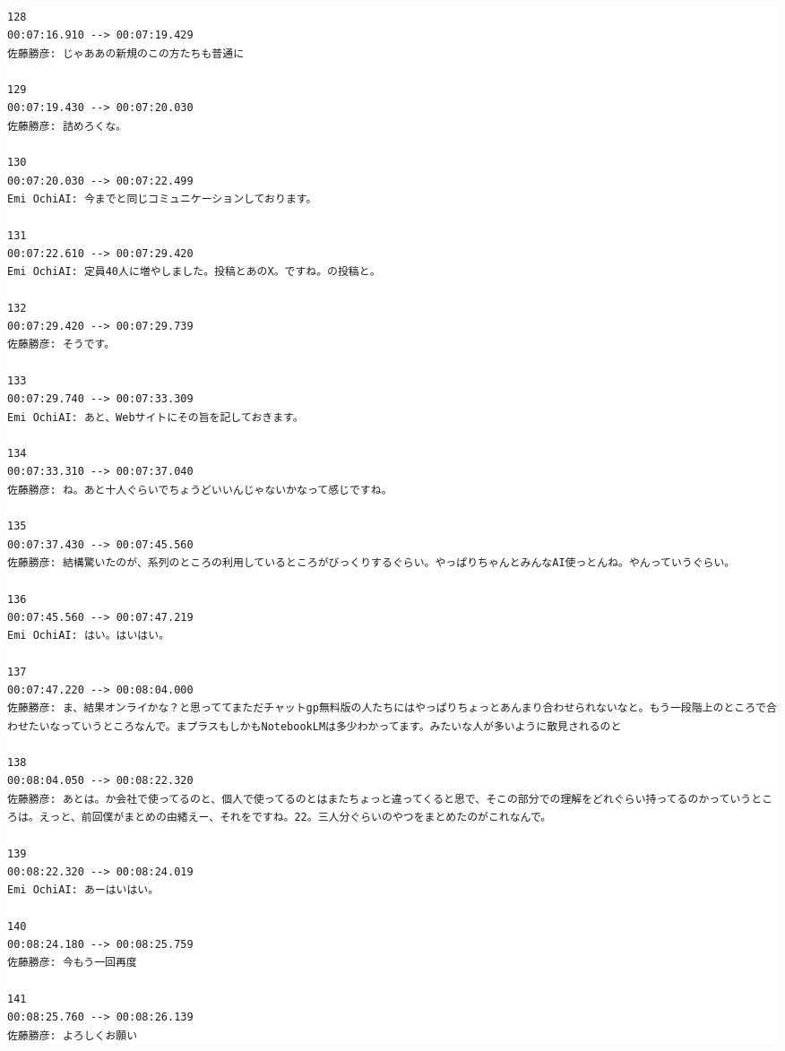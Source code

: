    128
    00:07:16.910 --> 00:07:19.429
    佐藤勝彦: じゃああの新規のこの方たちも普通に
    
    129
    00:07:19.430 --> 00:07:20.030
    佐藤勝彦: 詰めろくな。
    
    130
    00:07:20.030 --> 00:07:22.499
    Emi OchiAI: 今までと同じコミュニケーションしております。
    
    131
    00:07:22.610 --> 00:07:29.420
    Emi OchiAI: 定員40人に増やしました。投稿とあのX。ですね。の投稿と。
    
    132
    00:07:29.420 --> 00:07:29.739
    佐藤勝彦: そうです。
    
    133
    00:07:29.740 --> 00:07:33.309
    Emi OchiAI: あと、Webサイトにその旨を記しておきます。
    
    134
    00:07:33.310 --> 00:07:37.040
    佐藤勝彦: ね。あと十人ぐらいでちょうどいいんじゃないかなって感じですね。
    
    135
    00:07:37.430 --> 00:07:45.560
    佐藤勝彦: 結構驚いたのが、系列のところの利用しているところがびっくりするぐらい。やっぱりちゃんとみんなAI使っとんね。やんっていうぐらい。
    
    136
    00:07:45.560 --> 00:07:47.219
    Emi OchiAI: はい。はいはい。
    
    137
    00:07:47.220 --> 00:08:04.000
    佐藤勝彦: ま、結果オンライかな？と思っててまただチャットgp無料版の人たちにはやっぱりちょっとあんまり合わせられないなと。もう一段階上のところで合わせたいなっていうところなんで。まプラスもしかもNotebookLMは多少わかってます。みたいな人が多いように散見されるのと
    
    138
    00:08:04.050 --> 00:08:22.320
    佐藤勝彦: あとは。か会社で使ってるのと、個人で使ってるのとはまたちょっと違ってくると思で、そこの部分での理解をどれぐらい持ってるのかっていうところは。えっと、前回僕がまとめの由緒えー、それをですね。22。三人分ぐらいのやつをまとめたのがこれなんで。
    
    139
    00:08:22.320 --> 00:08:24.019
    Emi OchiAI: あーはいはい。
    
    140
    00:08:24.180 --> 00:08:25.759
    佐藤勝彦: 今もう一回再度
    
    141
    00:08:25.760 --> 00:08:26.139
    佐藤勝彦: よろしくお願い
    